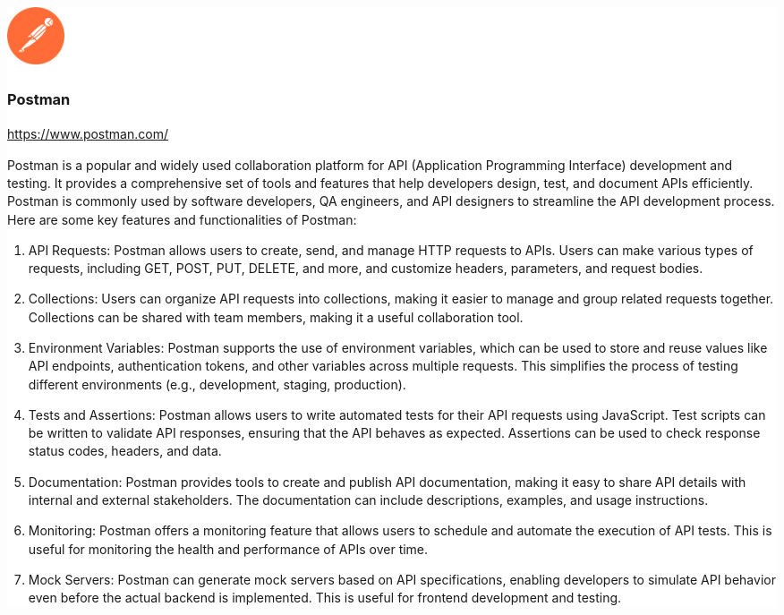 <p><img src="post.png" width="64px"></p>

### Postman

https://www.postman.com/

Postman is a popular and widely used collaboration platform for API (Application Programming Interface) development and testing. It provides a comprehensive set of tools and features that help developers design, test, and document APIs efficiently. Postman is commonly used by software developers, QA engineers, and API designers to streamline the API development process. Here are some key features and functionalities of Postman:

1. API Requests: Postman allows users to create, send, and manage HTTP requests to APIs. Users can make various types of requests, including GET, POST, PUT, DELETE, and more, and customize headers, parameters, and request bodies.

2. Collections: Users can organize API requests into collections, making it easier to manage and group related requests together. Collections can be shared with team members, making it a useful collaboration tool.

3. Environment Variables: Postman supports the use of environment variables, which can be used to store and reuse values like API endpoints, authentication tokens, and other variables across multiple requests. This simplifies the process of testing different environments (e.g., development, staging, production).

4. Tests and Assertions: Postman allows users to write automated tests for their API requests using JavaScript. Test scripts can be written to validate API responses, ensuring that the API behaves as expected. Assertions can be used to check response status codes, headers, and data.

5. Documentation: Postman provides tools to create and publish API documentation, making it easy to share API details with internal and external stakeholders. The documentation can include descriptions, examples, and usage instructions.

6. Monitoring: Postman offers a monitoring feature that allows users to schedule and automate the execution of API tests. This is useful for monitoring the health and performance of APIs over time.

7. Mock Servers: Postman can generate mock servers based on API specifications, enabling developers to simulate API behavior even before the actual backend is implemented. This is useful for frontend development and testing.
